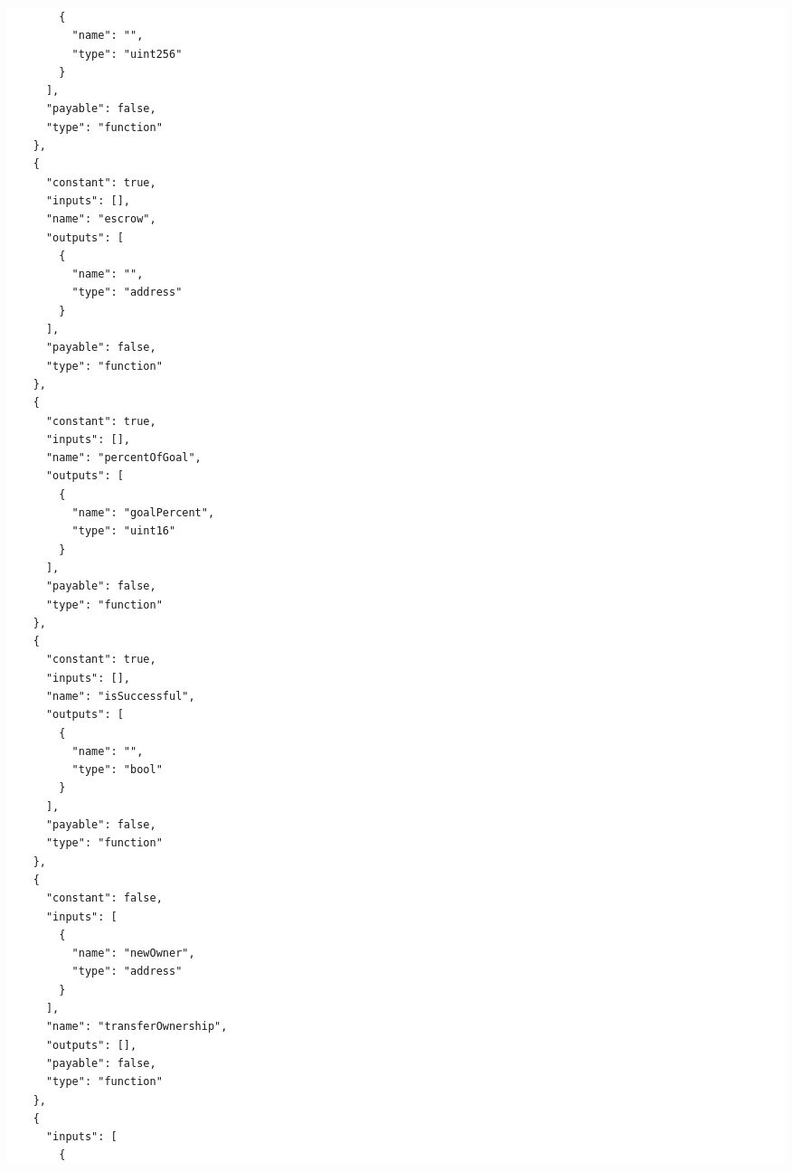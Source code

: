 ```
        {
          "name": "",
          "type": "uint256"
        }
      ],
      "payable": false,
      "type": "function"
    },
    {
      "constant": true,
      "inputs": [],
      "name": "escrow",
      "outputs": [
        {
          "name": "",
          "type": "address"
        }
      ],
      "payable": false,
      "type": "function"
    },
    {
      "constant": true,
      "inputs": [],
      "name": "percentOfGoal",
      "outputs": [
        {
          "name": "goalPercent",
          "type": "uint16"
        }
      ],
      "payable": false,
      "type": "function"
    },
    {
      "constant": true,
      "inputs": [],
      "name": "isSuccessful",
      "outputs": [
        {
          "name": "",
          "type": "bool"
        }
      ],
      "payable": false,
      "type": "function"
    },
    {
      "constant": false,
      "inputs": [
        {
          "name": "newOwner",
          "type": "address"
        }
      ],
      "name": "transferOwnership",
      "outputs": [],
      "payable": false,
      "type": "function"
    },
    {
      "inputs": [
        {
```
